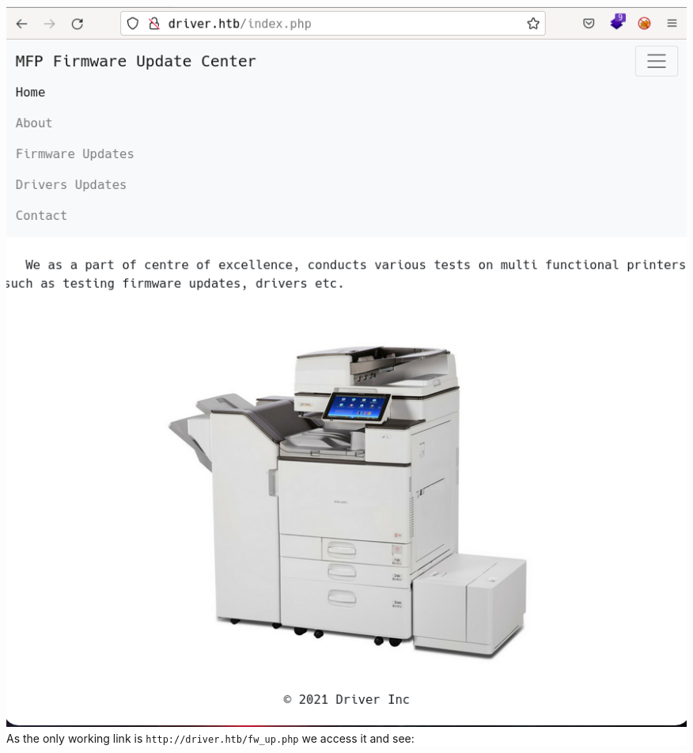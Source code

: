 ![](img/2022-06-05-00-27-10.png)
As the only working link is `http://driver.htb/fw_up.php` we access it and see: